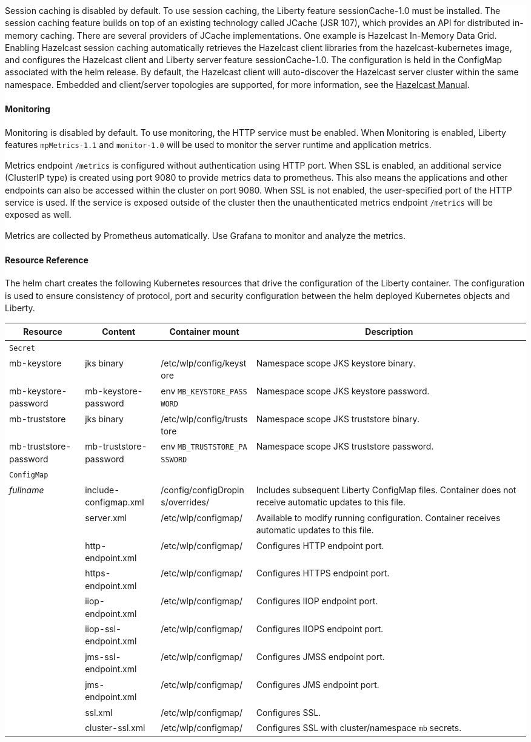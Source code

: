 Session caching is disabled by default. To use session caching, the Liberty feature sessionCache-1.0 must be installed. The session caching feature builds on top of an existing technology called JCache (JSR 107), which provides an API for distributed in-memory caching. There are several providers of JCache implementations. One example is Hazelcast In-Memory Data Grid. Enabling Hazelcast session caching automatically retrieves the Hazelcast client libraries from the hazelcast-kubernetes image, and configures the Hazelcast client and Liberty server feature sessionCache-1.0. The configuration is held in the ConfigMap associated with the helm release. By default, the Hazelcast client will auto-discover the Hazelcast server cluster within the same namespace. Embedded and client/server topologies are supported, for more information, see the [Hazelcast Manual](https://docs.hazelcast.org/docs/latest-development/manual/html/Hazelcast_Overview/Hazelcast_Topology.html).

#### Monitoring

Monitoring is disabled by default. To use monitoring, the HTTP service must be enabled. When Monitoring is enabled, Liberty features `mpMetrics-1.1` and `monitor-1.0` will be used to monitor the server runtime and application metrics.

Metrics endpoint `/metrics` is configured without authentication using HTTP port. When SSL is enabled, an additional service (ClusterIP type) is created using port 9080 to provide metrics data to prometheus. This also means the applications and other endpoints can also be accessed within the cluster on port 9080. When SSL is not enabled, the user-specified port of the HTTP service is used. If the service is exposed outside of the cluster then the unauthenticated metrics endpoint `/metrics` will be exposed as well.

Metrics are collected by Prometheus automatically. Use Grafana to monitor and analyze the metrics.

#### Resource Reference

The helm chart creates the following Kubernetes resources that drive the configuration of the Liberty container. The configuration is used to ensure consistency of protocol, port and security configuration between the helm deployed Kubernetes objects and Liberty.

| Resource               | Content                            | Container mount                          | Description                                                                                             |
| ---------------------- | ---------------------------------- | ---------------------------------------- | ------------------------------------------------------------------------------------------------------- |
| `Secret`               |                                    |                                          |                                                                                                         |
| mb-keystore            | jks binary                         | /etc/wlp/config/keystore                 | Namespace scope JKS keystore binary.                                                                    |
| mb-keystore-password   | mb-keystore-password               | env `MB_KEYSTORE_PASSWORD`               | Namespace scope JKS keystore password.                                                                  |
| mb-truststore          | jks binary                         | /etc/wlp/config/truststore               | Namespace scope JKS truststore binary.                                                                  |
| mb-truststore-password | mb-truststore-password             | env `MB_TRUSTSTORE_PASSWORD`             | Namespace scope JKS truststore password.                                                                |
| `ConfigMap`            |                                    |                                          |                                                                                                         |
| _fullname_             | include-configmap.xml              | /config/configDropins/overrides/         | Includes subsequent Liberty ConfigMap files. Container does not receive automatic updates to this file. |
|                        | server.xml                         | /etc/wlp/configmap/                      | Available to modify running configuration. Container receives automatic updates to this file.           |
|                        | http-endpoint.xml                  | /etc/wlp/configmap/                      | Configures HTTP endpoint port.                                                                          |
|                        | https-endpoint.xml                 | /etc/wlp/configmap/                      | Configures HTTPS endpoint port.                                                                         |
|                        | iiop-endpoint.xml                  | /etc/wlp/configmap/                      | Configures IIOP endpoint port.                                                                          |
|                        | iiop-ssl-endpoint.xml              | /etc/wlp/configmap/                      | Configures IIOPS endpoint port.                                                                         |
|                        | jms-ssl-endpoint.xml               | /etc/wlp/configmap/                      | Configures JMSS endpoint port.                                                                          |
|                        | jms-endpoint.xml                   | /etc/wlp/configmap/                      | Configures JMS endpoint port.                                                                           |
|                        | ssl.xml                            | /etc/wlp/configmap/                      | Configures SSL.                                                                                         |
|                        | cluster-ssl.xml                    | /etc/wlp/configmap/                      | Configures SSL with cluster/namespace `mb` secrets.                                                     |